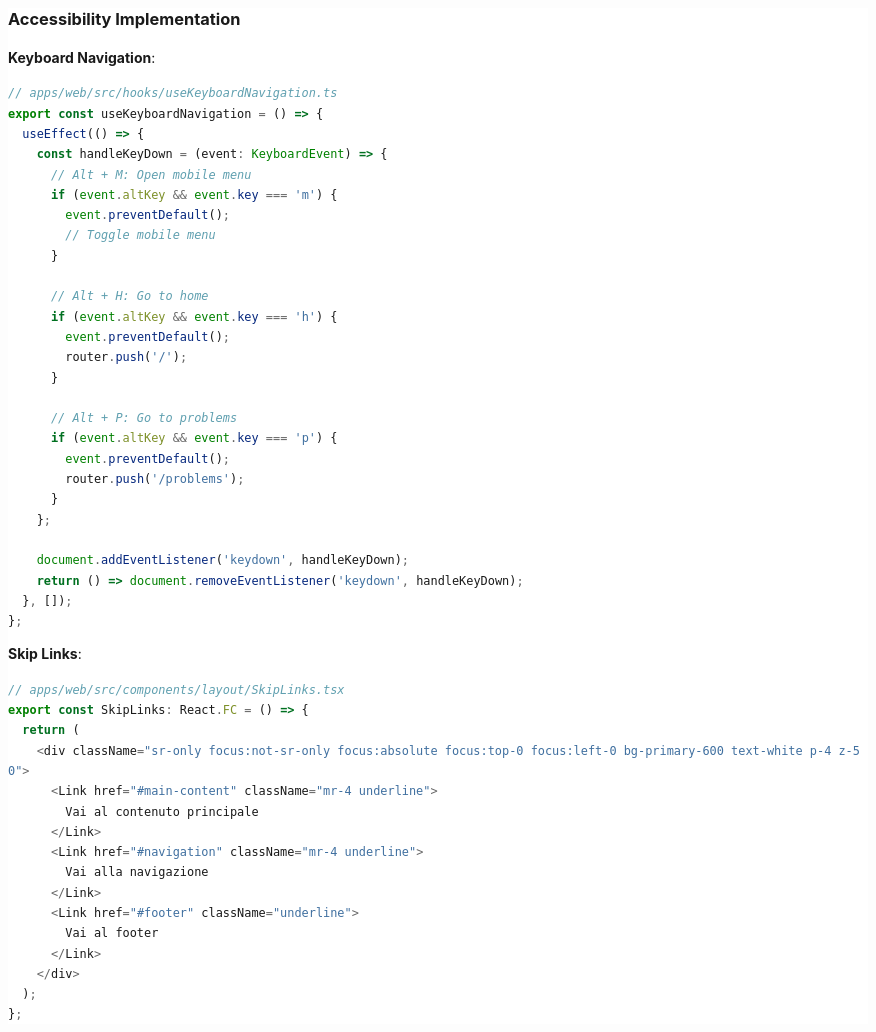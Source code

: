 ### **Accessibility Implementation**

**Keyboard Navigation**:
```typescript
// apps/web/src/hooks/useKeyboardNavigation.ts
export const useKeyboardNavigation = () => {
  useEffect(() => {
    const handleKeyDown = (event: KeyboardEvent) => {
      // Alt + M: Open mobile menu
      if (event.altKey && event.key === 'm') {
        event.preventDefault();
        // Toggle mobile menu
      }
      
      // Alt + H: Go to home
      if (event.altKey && event.key === 'h') {
        event.preventDefault();
        router.push('/');
      }
      
      // Alt + P: Go to problems
      if (event.altKey && event.key === 'p') {
        event.preventDefault();
        router.push('/problems');
      }
    };

    document.addEventListener('keydown', handleKeyDown);
    return () => document.removeEventListener('keydown', handleKeyDown);
  }, []);
};
```

**Skip Links**:
```typescript
// apps/web/src/components/layout/SkipLinks.tsx
export const SkipLinks: React.FC = () => {
  return (
    <div className="sr-only focus:not-sr-only focus:absolute focus:top-0 focus:left-0 bg-primary-600 text-white p-4 z-50">
      <Link href="#main-content" className="mr-4 underline">
        Vai al contenuto principale
      </Link>
      <Link href="#navigation" className="mr-4 underline">
        Vai alla navigazione
      </Link>
      <Link href="#footer" className="underline">
        Vai al footer
      </Link>
    </div>
  );
};
```
